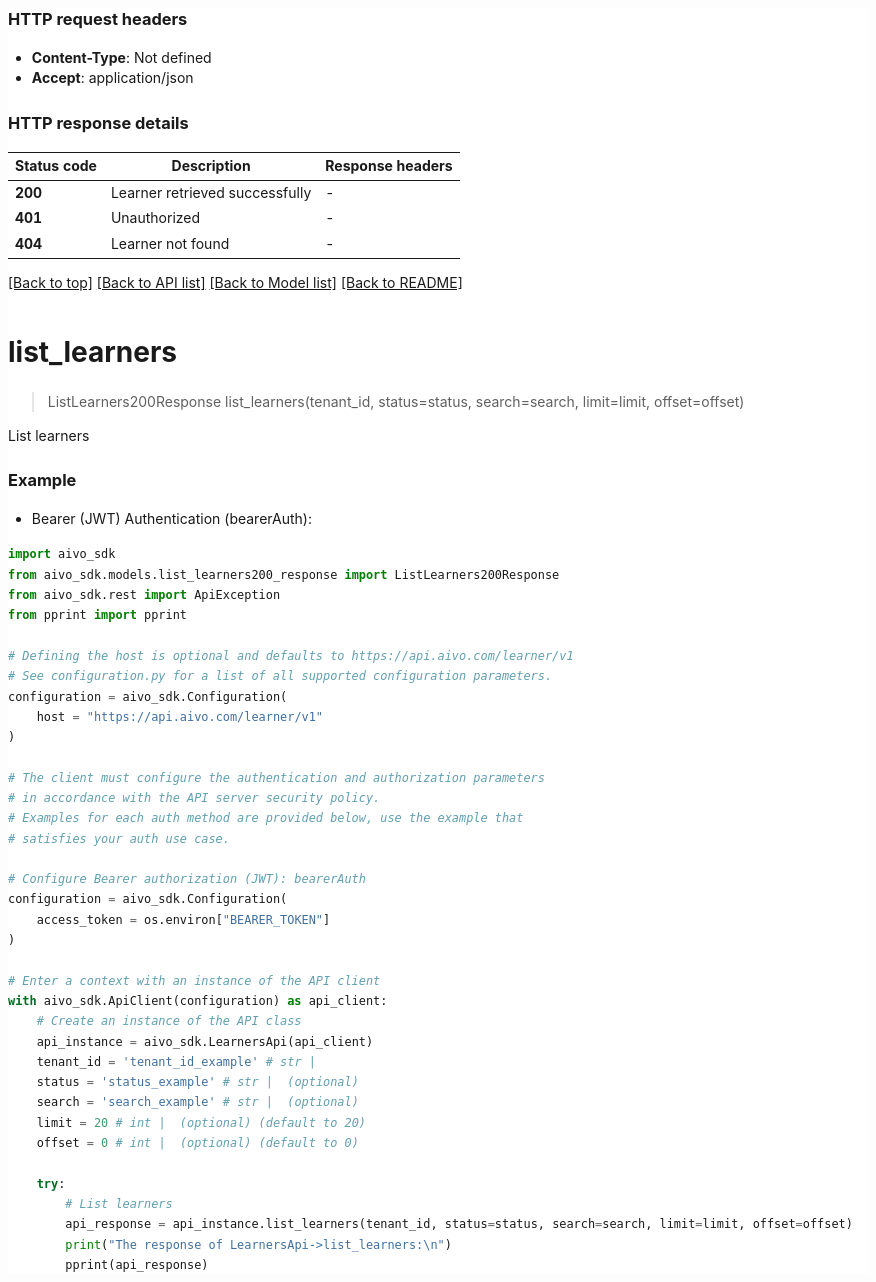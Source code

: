 ### HTTP request headers

 - **Content-Type**: Not defined
 - **Accept**: application/json

### HTTP response details

| Status code | Description | Response headers |
|-------------|-------------|------------------|
**200** | Learner retrieved successfully |  -  |
**401** | Unauthorized |  -  |
**404** | Learner not found |  -  |

[[Back to top]](#) [[Back to API list]](../README.md#documentation-for-api-endpoints) [[Back to Model list]](../README.md#documentation-for-models) [[Back to README]](../README.md)

# **list_learners**
> ListLearners200Response list_learners(tenant_id, status=status, search=search, limit=limit, offset=offset)

List learners

### Example

* Bearer (JWT) Authentication (bearerAuth):

```python
import aivo_sdk
from aivo_sdk.models.list_learners200_response import ListLearners200Response
from aivo_sdk.rest import ApiException
from pprint import pprint

# Defining the host is optional and defaults to https://api.aivo.com/learner/v1
# See configuration.py for a list of all supported configuration parameters.
configuration = aivo_sdk.Configuration(
    host = "https://api.aivo.com/learner/v1"
)

# The client must configure the authentication and authorization parameters
# in accordance with the API server security policy.
# Examples for each auth method are provided below, use the example that
# satisfies your auth use case.

# Configure Bearer authorization (JWT): bearerAuth
configuration = aivo_sdk.Configuration(
    access_token = os.environ["BEARER_TOKEN"]
)

# Enter a context with an instance of the API client
with aivo_sdk.ApiClient(configuration) as api_client:
    # Create an instance of the API class
    api_instance = aivo_sdk.LearnersApi(api_client)
    tenant_id = 'tenant_id_example' # str | 
    status = 'status_example' # str |  (optional)
    search = 'search_example' # str |  (optional)
    limit = 20 # int |  (optional) (default to 20)
    offset = 0 # int |  (optional) (default to 0)

    try:
        # List learners
        api_response = api_instance.list_learners(tenant_id, status=status, search=search, limit=limit, offset=offset)
        print("The response of LearnersApi->list_learners:\n")
        pprint(api_response)
```